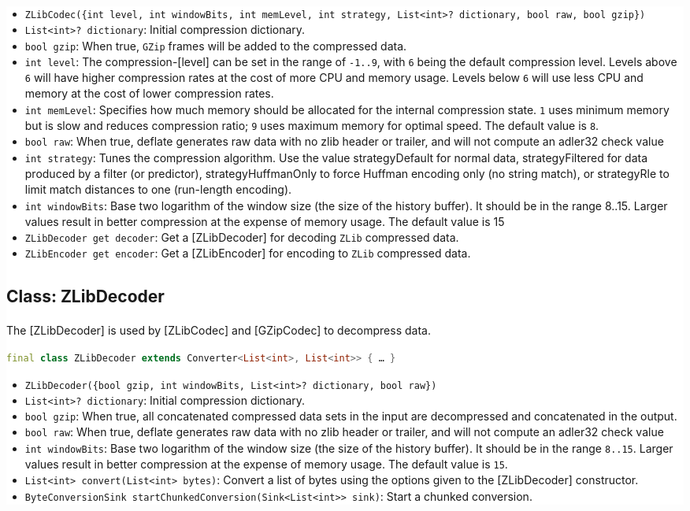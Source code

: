 - `ZLibCodec({int level, int windowBits, int memLevel, int strategy, List<int>? dictionary, bool raw, bool gzip})`
- `List<int>? dictionary`: Initial compression dictionary.
- `bool gzip`: When true, `GZip` frames will be added to the compressed data.
- `int level`:
  The compression-[level] can be set in the range of `-1..9`, with `6` being
  the default compression level. Levels above `6` will have higher
  compression rates at the cost of more CPU and memory usage. Levels below
  `6` will use less CPU and memory at the cost of lower compression rates.
- `int memLevel`:
  Specifies how much memory should be allocated for the internal compression
  state. `1` uses minimum memory but is slow and reduces compression ratio;
  `9` uses maximum memory for optimal speed. The default value is `8`.
- `bool raw`:
  When true, deflate generates raw data with no zlib header or trailer, and
  will not compute an adler32 check value
- `int strategy`:
  Tunes the compression algorithm. Use the value strategyDefault for normal
  data, strategyFiltered for data produced by a filter (or predictor),
  strategyHuffmanOnly to force Huffman encoding only (no string match), or
  strategyRle to limit match distances to one (run-length encoding).
- `int windowBits`:
  Base two logarithm of the window size (the size of the history buffer). It
  should be in the range 8..15. Larger values result in better compression at
  the expense of memory usage. The default value is 15
- `ZLibDecoder get decoder`:
  Get a [ZLibDecoder] for decoding `ZLib` compressed data.
- `ZLibEncoder get encoder`:
  Get a [ZLibEncoder] for encoding to `ZLib` compressed data.

## Class: ZLibDecoder

The [ZLibDecoder] is used by [ZLibCodec] and [GZipCodec] to decompress data.

```dart
final class ZLibDecoder extends Converter<List<int>, List<int>> { … }
```

- `ZLibDecoder({bool gzip, int windowBits, List<int>? dictionary, bool raw})`
- `List<int>? dictionary`: Initial compression dictionary.
- `bool gzip`: When true, all concatenated compressed data sets in the input are
  decompressed and concatenated in the output.
- `bool raw`:
  When true, deflate generates raw data with no zlib header or trailer, and
  will not compute an adler32 check value
- `int windowBits`:
  Base two logarithm of the window size (the size of the history buffer). It
  should be in the range `8..15`. Larger values result in better compression
  at the expense of memory usage. The default value is `15`.
- `List<int> convert(List<int> bytes)`:
  Convert a list of bytes using the options given to the [ZLibDecoder]
  constructor.
- `ByteConversionSink startChunkedConversion(Sink<List<int>> sink)`:
  Start a chunked conversion.
